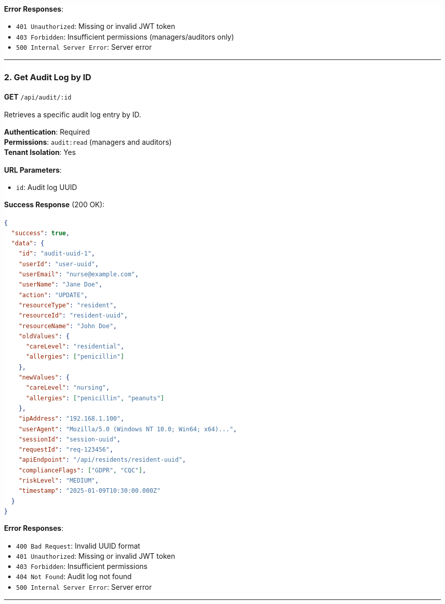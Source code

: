 **Error Responses**:
- `401 Unauthorized`: Missing or invalid JWT token
- `403 Forbidden`: Insufficient permissions (managers/auditors only)
- `500 Internal Server Error`: Server error

---

### 2. Get Audit Log by ID

**GET** `/api/audit/:id`

Retrieves a specific audit log entry by ID.

**Authentication**: Required  
**Permissions**: `audit:read` (managers and auditors)  
**Tenant Isolation**: Yes

**URL Parameters**:
- `id`: Audit log UUID

**Success Response** (200 OK):
```json
{
  "success": true,
  "data": {
    "id": "audit-uuid-1",
    "userId": "user-uuid",
    "userEmail": "nurse@example.com",
    "userName": "Jane Doe",
    "action": "UPDATE",
    "resourceType": "resident",
    "resourceId": "resident-uuid",
    "resourceName": "John Doe",
    "oldValues": {
      "careLevel": "residential",
      "allergies": ["penicillin"]
    },
    "newValues": {
      "careLevel": "nursing",
      "allergies": ["penicillin", "peanuts"]
    },
    "ipAddress": "192.168.1.100",
    "userAgent": "Mozilla/5.0 (Windows NT 10.0; Win64; x64)...",
    "sessionId": "session-uuid",
    "requestId": "req-123456",
    "apiEndpoint": "/api/residents/resident-uuid",
    "complianceFlags": ["GDPR", "CQC"],
    "riskLevel": "MEDIUM",
    "timestamp": "2025-01-09T10:30:00.000Z"
  }
}
```

**Error Responses**:
- `400 Bad Request`: Invalid UUID format
- `401 Unauthorized`: Missing or invalid JWT token
- `403 Forbidden`: Insufficient permissions
- `404 Not Found`: Audit log not found
- `500 Internal Server Error`: Server error

---